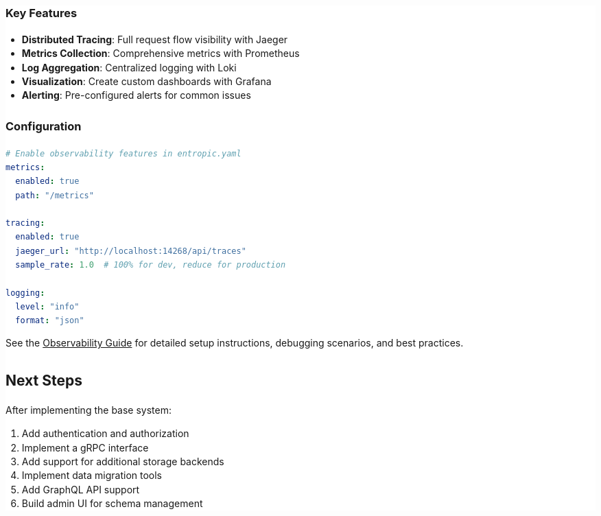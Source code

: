 ### Key Features
- **Distributed Tracing**: Full request flow visibility with Jaeger
- **Metrics Collection**: Comprehensive metrics with Prometheus
- **Log Aggregation**: Centralized logging with Loki
- **Visualization**: Create custom dashboards with Grafana
- **Alerting**: Pre-configured alerts for common issues

### Configuration
```yaml
# Enable observability features in entropic.yaml
metrics:
  enabled: true
  path: "/metrics"

tracing:
  enabled: true
  jaeger_url: "http://localhost:14268/api/traces"
  sample_rate: 1.0  # 100% for dev, reduce for production

logging:
  level: "info"
  format: "json"
```

See the [Observability Guide](docs/observability.md) for detailed setup instructions, debugging scenarios, and best practices.

## Next Steps

After implementing the base system:
1. Add authentication and authorization
2. Implement a gRPC interface
3. Add support for additional storage backends
4. Implement data migration tools
5. Add GraphQL API support
6. Build admin UI for schema management